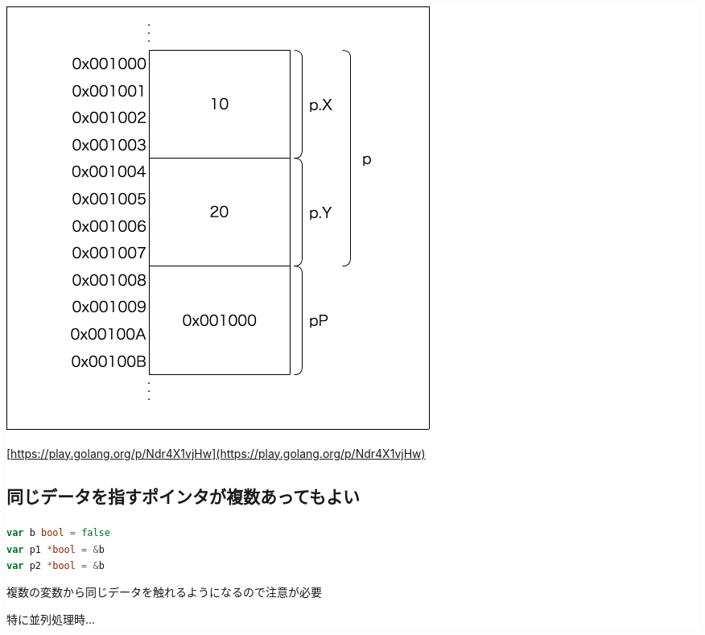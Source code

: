 ## 

![](images/memory_struct_pointer.png)

[https://play.golang.org/p/Ndr4X1vjHw](https://play.golang.org/p/Ndr4X1vjHw)

## 同じデータを指すポインタが複数あってもよい

```go
var b bool = false
var p1 *bool = &b
var p2 *bool = &b
```

複数の変数から同じデータを触れるようになるので注意が必要

特に並列処理時…

##
